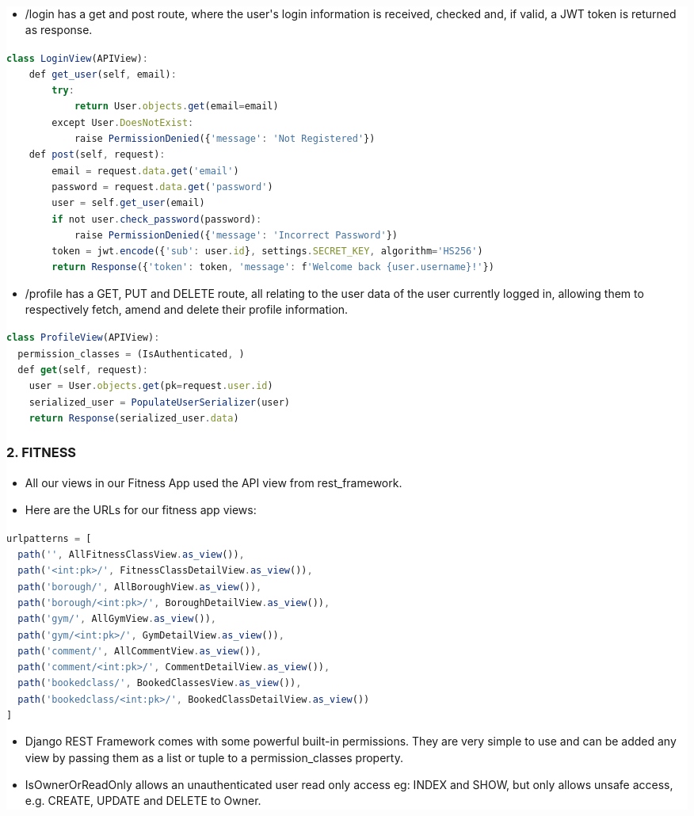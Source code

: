  - /login has a get and post route, where the user's login information is received, checked and, if valid, a JWT token is returned as response.

```js
class LoginView(APIView):
    def get_user(self, email):
        try:
            return User.objects.get(email=email)
        except User.DoesNotExist:
            raise PermissionDenied({'message': 'Not Registered'})
    def post(self, request):
        email = request.data.get('email')
        password = request.data.get('password')
        user = self.get_user(email)
        if not user.check_password(password):
            raise PermissionDenied({'message': 'Incorrect Password'})
        token = jwt.encode({'sub': user.id}, settings.SECRET_KEY, algorithm='HS256')
        return Response({'token': token, 'message': f'Welcome back {user.username}!'})
```
- /profile has a GET, PUT and DELETE route, all relating to the user data of the user currently logged in, allowing them to respectively fetch, amend and delete their profile information.

```js
class ProfileView(APIView):
  permission_classes = (IsAuthenticated, )
  def get(self, request):
    user = User.objects.get(pk=request.user.id)
    serialized_user = PopulateUserSerializer(user)
    return Response(serialized_user.data)
```
### 2. FITNESS

- All our views in our Fitness App used the API view from rest_framework. 

- Here are the URLs for our fitness app views:

``` js
urlpatterns = [
  path('', AllFitnessClassView.as_view()),
  path('<int:pk>/', FitnessClassDetailView.as_view()),
  path('borough/', AllBoroughView.as_view()),
  path('borough/<int:pk>/', BoroughDetailView.as_view()),
  path('gym/', AllGymView.as_view()),
  path('gym/<int:pk>/', GymDetailView.as_view()),
  path('comment/', AllCommentView.as_view()),
  path('comment/<int:pk>/', CommentDetailView.as_view()),
  path('bookedclass/', BookedClassesView.as_view()),
  path('bookedclass/<int:pk>/', BookedClassDetailView.as_view())
]
```

- Django REST Framework comes with some powerful built-in permissions. They are very simple to use and can be added any view by passing them as a list or tuple to a permission_classes property.

- IsOwnerOrReadOnly allows an unauthenticated user read only access eg: INDEX and SHOW, but only allows unsafe access, e.g. CREATE, UPDATE and DELETE to Owner.

